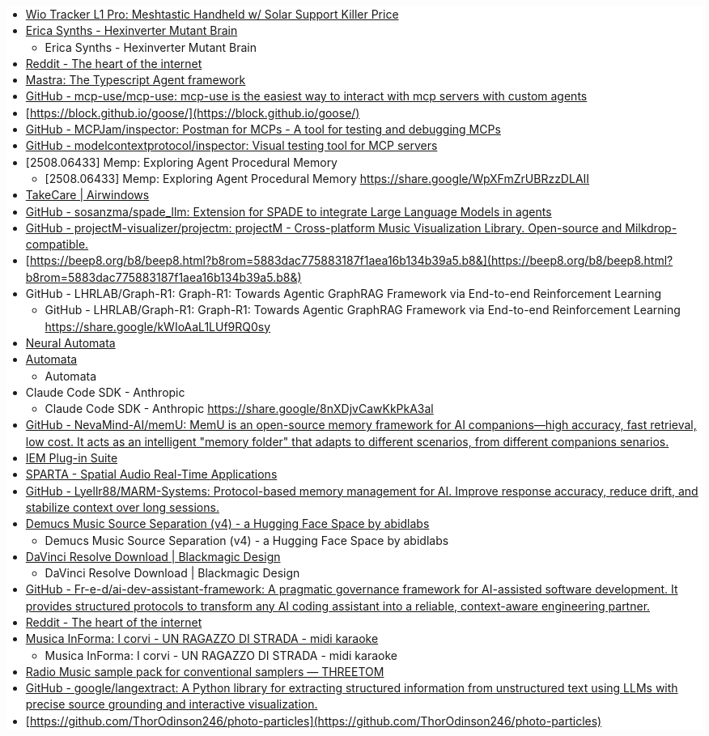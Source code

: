   - [Wio Tracker L1 Pro: Meshtastic Handheld w/ Solar Support Killer Price](https://adrelien.com/wio-tracker-l1-pro-meshtastic-handheld-w-solar-support-killer-price/)
  - [Erica Synths - Hexinverter Mutant Brain](https://www.ericasynths.lv/shop/eurorack-modules/by-series/hexinverter/hexinverter-mutant-brain/)
    - Erica Synths - Hexinverter Mutant Brain
  - [Reddit - The heart of the internet](https://www.reddit.com/r/ProductivityApps/s/Libeh331Hu)
  - [Mastra: The Typescript Agent framework](https://mastra.ai/)
  - [GitHub - mcp-use/mcp-use: mcp-use is the easiest way to interact with mcp servers with custom agents](https://github.com/mcp-use/mcp-use)
  - [https://block.github.io/goose/](https://block.github.io/goose/)
  - [GitHub - MCPJam/inspector: Postman for MCPs - A tool for testing and debugging MCPs](https://github.com/MCPJam/inspector)
  - [GitHub - modelcontextprotocol/inspector: Visual testing tool for MCP servers](https://github.com/modelcontextprotocol/inspector)
  - [2508.06433] Memp: Exploring Agent Procedural Memory
    - [2508.06433] Memp: Exploring Agent Procedural Memory https://share.google/WpXFmZrUBRzzDLAII
  - [TakeCare | Airwindows](https://www.airwindows.com/takecare/)
  - [GitHub - sosanzma/spade_llm: Extension for SPADE to integrate Large Language Models in agents](https://github.com/sosanzma/spade_llm)
  - [GitHub - projectM-visualizer/projectm: projectM - Cross-platform Music Visualization Library. Open-source and Milkdrop-compatible.](https://github.com/projectM-visualizer/projectm)
  - [https://beep8.org/b8/beep8.html?b8rom=5883dac775883187f1aea16b134b39a5.b8&](https://beep8.org/b8/beep8.html?b8rom=5883dac775883187f1aea16b134b39a5.b8&)
  - GitHub - LHRLAB/Graph-R1: Graph-R1: Towards Agentic GraphRAG Framework via End-to-end Reinforcement Learning
    - GitHub - LHRLAB/Graph-R1: Graph-R1: Towards Agentic GraphRAG Framework via End-to-end Reinforcement Learning https://share.google/kWIoAaL1LUf9RQ0sy
  - [Neural Automata](https://stermere.github.io/Neural-Automata-Playground/)
  - [
   Automata
  ](https://lectricpanda.com/automata.html)
    - Automata
  - Claude Code SDK - Anthropic
    - Claude Code SDK - Anthropic https://share.google/8nXDjvCawKkPkA3al
  - [GitHub - NevaMind-AI/memU: MemU is an open-source memory framework for AI companions—high accuracy, fast retrieval, low cost. It acts as an intelligent "memory folder" that adapts to different scenarios, from different companions senarios.](https://github.com/NevaMind-AI/memU)
  - [ IEM Plug-in Suite ](https://plugins.iem.at/?utm_source=perplexity)
  - [SPARTA - Spatial Audio Real-Time Applications](https://leomccormack.github.io/sparta-site/?utm_source=perplexity)
  - [GitHub - Lyellr88/MARM-Systems: Protocol-based memory management for AI. Improve response accuracy, reduce drift, and stabilize context over long sessions.](https://github.com/Lyellr88/MARM-Systems)
  - [Demucs Music Source Separation (v4) - a Hugging Face Space by abidlabs](https://huggingface.co/spaces/abidlabs/music-separation)
    - Demucs Music Source Separation (v4) - a Hugging Face Space by abidlabs
  - [DaVinci Resolve Download | Blackmagic Design](https://www.blackmagicdesign.com/event/davinciresolvedownload)
    - DaVinci Resolve Download | Blackmagic Design
  - [GitHub - Fr-e-d/ai-dev-assistant-framework: A pragmatic governance framework for AI-assisted software development. It provides structured protocols to transform any AI coding assistant into a reliable, context-aware engineering partner.](https://github.com/Fr-e-d/ai-dev-assistant-framework)
  - [Reddit - The heart of the internet](https://www.reddit.com/r/PromptEngineering/s/gK8CG72QW8)
  - [Musica InForma: I corvi - UN RAGAZZO DI STRADA - midi karaoke ](https://midi-karaoke-video.blogspot.com/2022/11/i-corvi-un-ragazzo-di-strada-midi.html#google_vignette)
    - Musica InForma: I corvi - UN RAGAZZO DI STRADA - midi karaoke
  - [Radio Music sample pack for conventional samplers &#8212; THREETOM](https://www.threetom.com/news/radio-music-sample-pack/)
  - [GitHub - google/langextract: A Python library for extracting structured information from unstructured text using LLMs with precise source grounding and interactive visualization.](https://github.com/google/langextract)
  - [https://github.com/ThorOdinson246/photo-particles](https://github.com/ThorOdinson246/photo-particles)